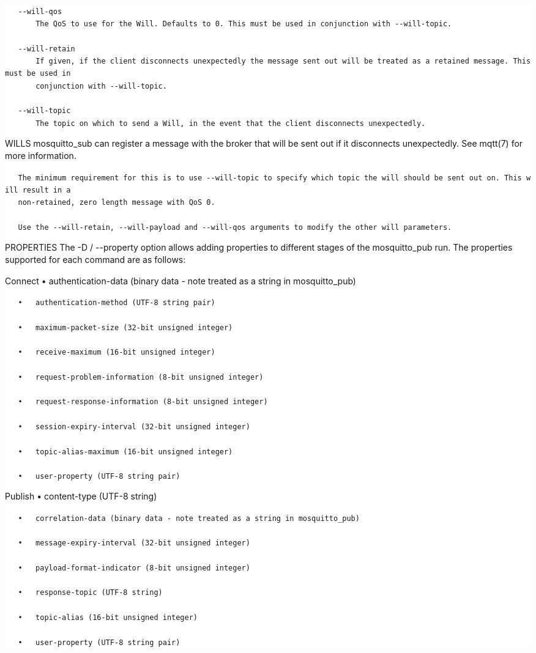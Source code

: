        --will-qos
           The QoS to use for the Will. Defaults to 0. This must be used in conjunction with --will-topic.

       --will-retain
           If given, if the client disconnects unexpectedly the message sent out will be treated as a retained message. This must be used in
           conjunction with --will-topic.

       --will-topic
           The topic on which to send a Will, in the event that the client disconnects unexpectedly.

WILLS
       mosquitto_sub can register a message with the broker that will be sent out if it disconnects unexpectedly. See mqtt(7) for more
       information.

       The minimum requirement for this is to use --will-topic to specify which topic the will should be sent out on. This will result in a
       non-retained, zero length message with QoS 0.

       Use the --will-retain, --will-payload and --will-qos arguments to modify the other will parameters.

PROPERTIES
       The -D / --property option allows adding properties to different stages of the mosquitto_pub run. The properties supported for each command
       are as follows:

   Connect
       •   authentication-data (binary data - note treated as a string in mosquitto_pub)

       •   authentication-method (UTF-8 string pair)

       •   maximum-packet-size (32-bit unsigned integer)

       •   receive-maximum (16-bit unsigned integer)

       •   request-problem-information (8-bit unsigned integer)

       •   request-response-information (8-bit unsigned integer)

       •   session-expiry-interval (32-bit unsigned integer)

       •   topic-alias-maximum (16-bit unsigned integer)

       •   user-property (UTF-8 string pair)

   Publish
       •   content-type (UTF-8 string)

       •   correlation-data (binary data - note treated as a string in mosquitto_pub)

       •   message-expiry-interval (32-bit unsigned integer)

       •   payload-format-indicator (8-bit unsigned integer)

       •   response-topic (UTF-8 string)

       •   topic-alias (16-bit unsigned integer)

       •   user-property (UTF-8 string pair)
